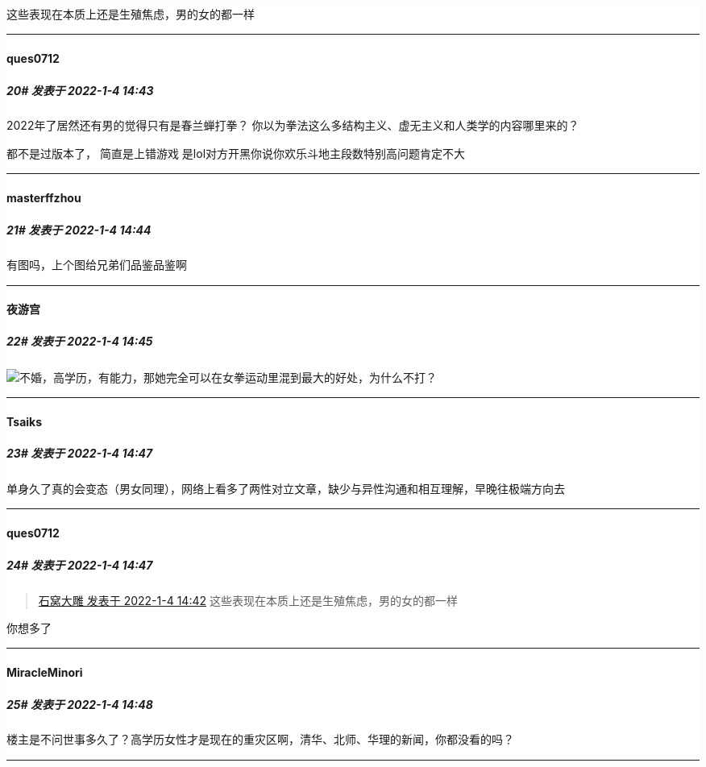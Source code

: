 这些表现在本质上还是生殖焦虑，男的女的都一样

*****

####  ques0712  
##### 20#       发表于 2022-1-4 14:43

2022年了居然还有男的觉得只有是春兰蝉打拳？
你以为拳法这么多结构主义、虚无主义和人类学的内容哪里来的？

都不是过版本了，
简直是上错游戏
是lol对方开黑你说你欢乐斗地主段数特别高问题肯定不大

*****

####  masterffzhou  
##### 21#       发表于 2022-1-4 14:44

有图吗，上个图给兄弟们品鉴品鉴啊

*****

####  夜游宫  
##### 22#       发表于 2022-1-4 14:45

<img src="https://static.saraba1st.com/image/smiley/face2017/037.png" referrerpolicy="no-referrer">不婚，高学历，有能力，那她完全可以在女拳运动里混到最大的好处，为什么不打？

*****

####  Tsaiks  
##### 23#       发表于 2022-1-4 14:47

单身久了真的会变态（男女同理），网络上看多了两性对立文章，缺少与异性沟通和相互理解，早晚往极端方向去

*****

####  ques0712  
##### 24#       发表于 2022-1-4 14:47

<blockquote><a href="httphttps://bbs.saraba1st.com/2b/forum.php?mod=redirect&amp;goto=findpost&amp;pid=54159325&amp;ptid=2045693" target="_blank">石窝大雕 发表于 2022-1-4 14:42</a>
这些表现在本质上还是生殖焦虑，男的女的都一样</blockquote>
你想多了

*****

####  MiracleMinori  
##### 25#       发表于 2022-1-4 14:48

楼主是不问世事多久了？高学历女性才是现在的重灾区啊，清华、北师、华理的新闻，你都没看的吗？

*****
